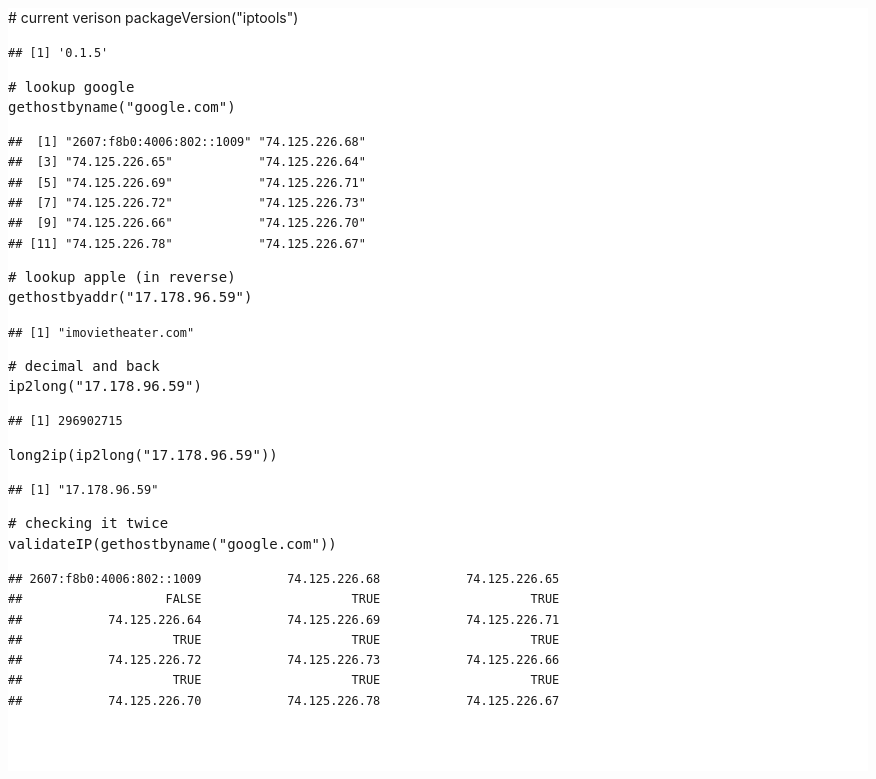 <span class="pl-c"># current verison</span>
packageVersion(<span class="pl-s"><span class="pl-pds">"</span>iptools<span class="pl-pds">"</span></span>)</pre></div>

<pre><code>## [1] '0.1.5'
</code></pre>

<div class="highlight highlight-r"><pre><span class="pl-c"># lookup google</span>
gethostbyname(<span class="pl-s"><span class="pl-pds">"</span>google.com<span class="pl-pds">"</span></span>)</pre></div>

<pre><code>##  [1] "2607:f8b0:4006:802::1009" "74.125.226.68"           
##  [3] "74.125.226.65"            "74.125.226.64"           
##  [5] "74.125.226.69"            "74.125.226.71"           
##  [7] "74.125.226.72"            "74.125.226.73"           
##  [9] "74.125.226.66"            "74.125.226.70"           
## [11] "74.125.226.78"            "74.125.226.67"
</code></pre>

<div class="highlight highlight-r"><pre><span class="pl-c"># lookup apple (in reverse)</span>
gethostbyaddr(<span class="pl-s"><span class="pl-pds">"</span>17.178.96.59<span class="pl-pds">"</span></span>)</pre></div>

<pre><code>## [1] "imovietheater.com"
</code></pre>

<div class="highlight highlight-r"><pre><span class="pl-c"># decimal and back</span>
ip2long(<span class="pl-s"><span class="pl-pds">"</span>17.178.96.59<span class="pl-pds">"</span></span>)</pre></div>

<pre><code>## [1] 296902715
</code></pre>

<div class="highlight highlight-r"><pre>long2ip(ip2long(<span class="pl-s"><span class="pl-pds">"</span>17.178.96.59<span class="pl-pds">"</span></span>))</pre></div>

<pre><code>## [1] "17.178.96.59"
</code></pre>

<div class="highlight highlight-r"><pre><span class="pl-c"># checking it twice</span>
validateIP(gethostbyname(<span class="pl-s"><span class="pl-pds">"</span>google.com<span class="pl-pds">"</span></span>))</pre></div>

<pre><code>## 2607:f8b0:4006:802::1009            74.125.226.68            74.125.226.65 
##                    FALSE                     TRUE                     TRUE 
##            74.125.226.64            74.125.226.69            74.125.226.71 
##                     TRUE                     TRUE                     TRUE 
##            74.125.226.72            74.125.226.73            74.125.226.66 
##                     TRUE                     TRUE                     TRUE 
##            74.125.226.70            74.125.226.78            74.125.226.67 